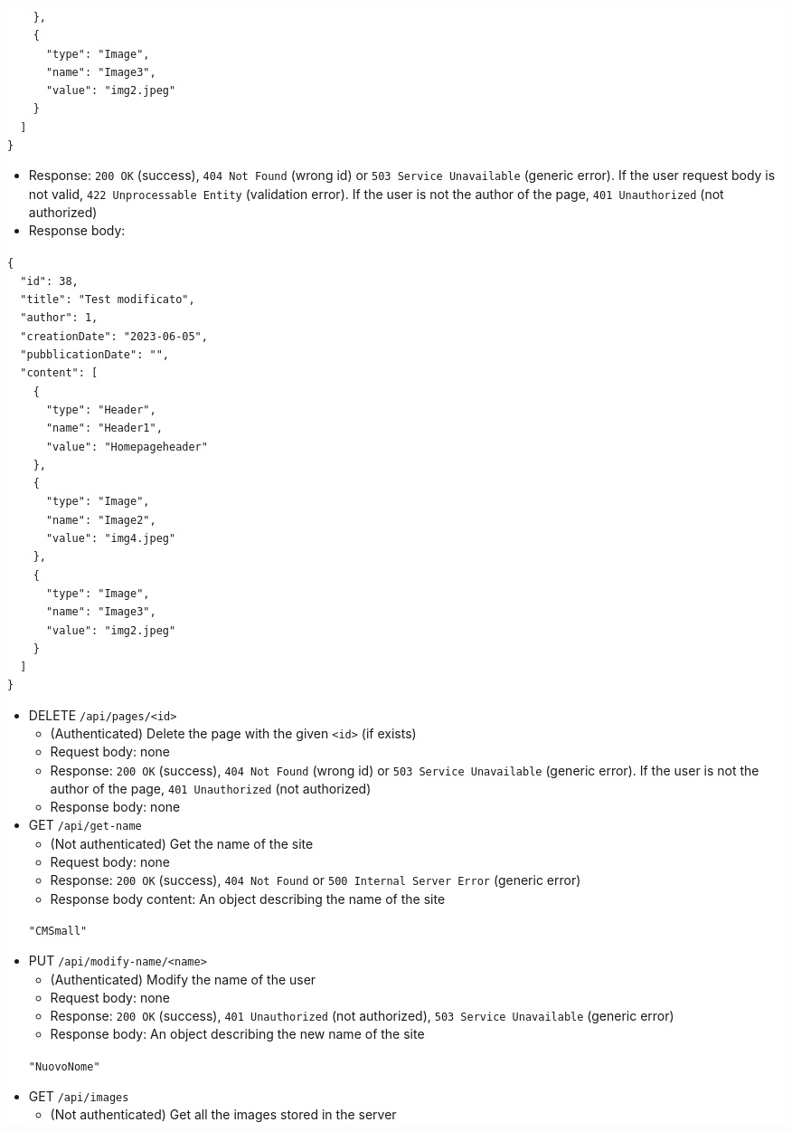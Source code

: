   ```
      },
      {
        "type": "Image",
        "name": "Image3",
        "value": "img2.jpeg"
      }
    ]
  }
  ```
  - Response: `200 OK` (success), `404 Not Found` (wrong id) or `503 Service Unavailable` (generic error). If the user request body is not valid, `422 Unprocessable Entity` (validation error). If the user is not the author of the page, `401 Unauthorized` (not authorized)
  - Response body:
  ```
  {
    "id": 38,
    "title": "Test modificato",
    "author": 1,
    "creationDate": "2023-06-05",
    "pubblicationDate": "",
    "content": [
      {
        "type": "Header",
        "name": "Header1",
        "value": "Homepageheader"
      },
      {
        "type": "Image",
        "name": "Image2",
        "value": "img4.jpeg"
      },
      {
        "type": "Image",
        "name": "Image3",
        "value": "img2.jpeg"
      }
    ]
  }
  ```
- DELETE `/api/pages/<id>`
  - (Authenticated) Delete the page with the given `<id>` (if exists)
  - Request body: none
  - Response: `200 OK` (success), `404 Not Found` (wrong id) or `503 Service Unavailable` (generic error). If the user is not the author of the page, `401 Unauthorized` (not authorized)
  - Response body: none
- GET `/api/get-name`
  - (Not authenticated) Get the name of the site
  - Request body: none
  - Response: `200 OK` (success), `404 Not Found` or `500 Internal Server Error` (generic error)
  - Response body content: An object describing the name of the site
  ```
  "CMSmall"
  ```
- PUT `/api/modify-name/<name>`
  - (Authenticated) Modify the name of the user
  - Request body: none
  - Response: `200 OK` (success), `401 Unauthorized` (not authorized), `503 Service Unavailable` (generic error)
  - Response body: An object describing the new name of the site
  ```
  "NuovoNome"
  ```
- GET `/api/images`
  - (Not authenticated) Get all the images stored in the server